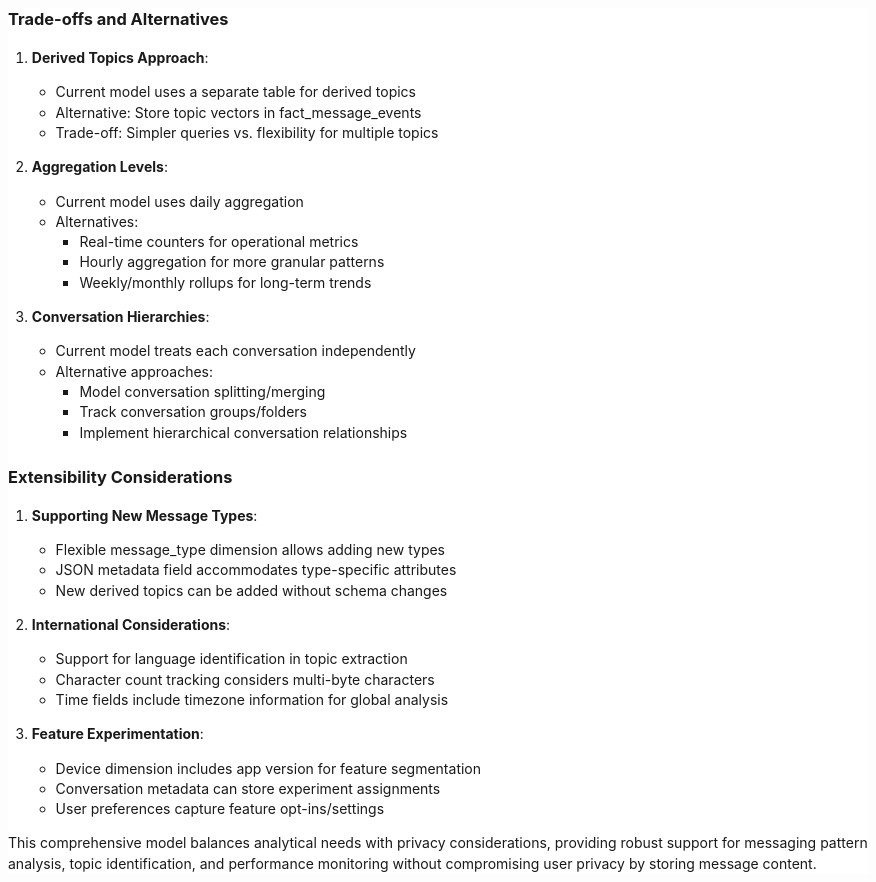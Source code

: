 ### Trade-offs and Alternatives

1. **Derived Topics Approach**:
   - Current model uses a separate table for derived topics
   - Alternative: Store topic vectors in fact_message_events
   - Trade-off: Simpler queries vs. flexibility for multiple topics

2. **Aggregation Levels**:
   - Current model uses daily aggregation
   - Alternatives:
     - Real-time counters for operational metrics
     - Hourly aggregation for more granular patterns
     - Weekly/monthly rollups for long-term trends

3. **Conversation Hierarchies**:
   - Current model treats each conversation independently
   - Alternative approaches:
     - Model conversation splitting/merging
     - Track conversation groups/folders
     - Implement hierarchical conversation relationships

### Extensibility Considerations

1. **Supporting New Message Types**:
   - Flexible message_type dimension allows adding new types
   - JSON metadata field accommodates type-specific attributes
   - New derived topics can be added without schema changes

2. **International Considerations**:
   - Support for language identification in topic extraction
   - Character count tracking considers multi-byte characters
   - Time fields include timezone information for global analysis

3. **Feature Experimentation**:
   - Device dimension includes app version for feature segmentation
   - Conversation metadata can store experiment assignments
   - User preferences capture feature opt-ins/settings

This comprehensive model balances analytical needs with privacy considerations, providing robust support for messaging pattern analysis, topic identification, and performance monitoring without compromising user privacy by storing message content. 